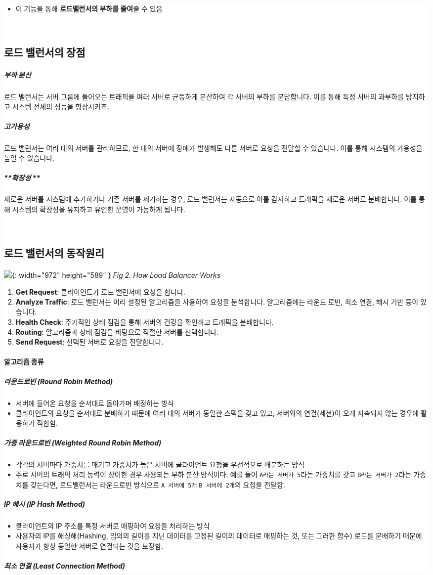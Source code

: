    - 이 기능을 통해 **로드밸런서의 부하를 줄여**줄 수 있음

<br>


## 로드 밸런서의 장점

##### **부하 분산**

로드 밸런서는 서버 그룹에 들어오는 트래픽을 여러 서버로 균등하게 분산하여 각 서버의 부하를 분담합니다. 이를 통해 특정 서버의 과부하를 방지하고 시스템 전체의 성능을 향상시키죠.

##### **고가용성** 

로드 밸런서는 여러 대의 서버를 관리하므로, 한 대의 서버에 장애가 발생해도 다른 서버로 요청을 전달할 수 있습니다. 이를 통해 시스템의 가용성을 높일 수 있습니다.

##### **확장성 **

새로운 서버를 시스템에 추가하거나 기존 서버를 제거하는 경우, 로드 밸런서는 자동으로 이를 감지하고 트래픽을 새로운 서버로 분배합니다. 이를 통해 시스템의 확장성을 유지하고 유연한 운영이 가능하게 됩니다.

<br>

## 로드 밸런서의 동작원리

![](/230702/2.png){: width="972" height="589" }
_Fig 2. How Load Balancer Works_

1. **Get Request**: 클라이언트가 로드 밸런서에 요청을 합니다.
2. **Analyze Traffic**: 로드 밸런서는 미리 설정된 알고리즘을 사용하여 요청을 분석합니다. 알고리즘에는 라운드 로빈, 최소 연결, 해시 기반 등이 있습니다.
3. **Health Check**: 주기적인 상태 점검을 통해 서버의 건강을 확인하고 트래픽을 분배합니다.
4. **Routing**: 알고리즘과 상태 점검을 바탕으로 적절한 서버를 선택합니다.
5. **Send Request**: 선택된 서버로 요청을 전달합니다.



#### 알고리즘 종류

##### 라운드로빈 (Round Robin Method)

- 서버에 들어온 요청을 순서대로 돌아가며 배정하는 방식
- 클라이언트의 요청을 순서대로 분배하기 때문에 여러 대의 서버가 동일한 스펙을 갖고 있고, 서버와의 연결(세션)이 오래 지속되지 않는 경우에 활용하기 적합함.

##### 가중 라운드로빈 (Weighted Round Robin Method)

- 각각의 서버마다 가중치를 매기고 가중치가 높은 서버에 클라이언트 요청을 우선적으로 배분하는 방식
- 주로 서버의 트래픽 처리 능력이 상이한 경우 사용되는 부하 분산 방식이다. 예를 들어 `A라는 서버가 5`라는 가중치를 갖고 `B라는 서버가 2`라는 가중치를 갖는다면, 로드밸런서는 라운드로빈 방식으로 `A 서버에 5개` `B 서버에 2개`의 요청을 전달함.

##### IP 해시 (IP Hash Method)

- 클라이언트의 IP 주소를 특정 서버로 매핑하여 요청을 처리하는 방식
- 사용자의 IP를 해싱해(Hashing, 임의의 길이를 지닌 데이터를 고정된 길이의 데이터로 매핑하는 것, 또는 그러한 함수) 로드를 분배하기 때문에 사용자가 항상 동일한 서버로 연결되는 것을 보장함.

##### 최소 연결 (Least Connection Method)
